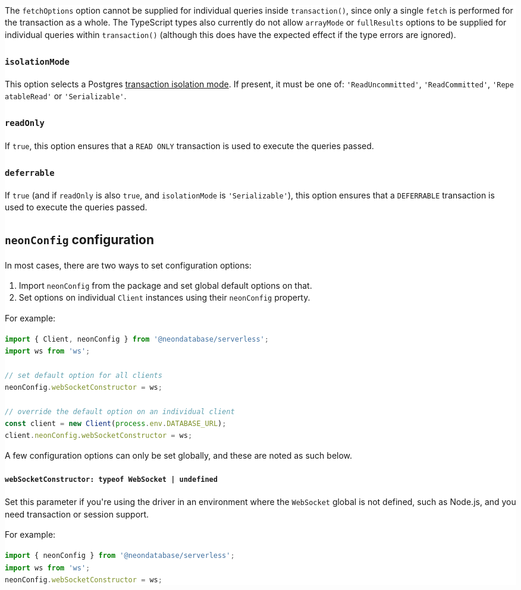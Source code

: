 The `fetchOptions` option cannot be supplied for individual queries inside `transaction()`, since only a single `fetch` is performed for the transaction as a whole. The TypeScript types also currently do not allow `arrayMode` or `fullResults` options to be supplied for individual queries within `transaction()` (although this does have the expected effect if the type errors are ignored).

### `isolationMode`

This option selects a Postgres [transaction isolation mode](https://www.postgresql.org/docs/current/transaction-iso.html). If present, it must be one of: `'ReadUncommitted'`, `'ReadCommitted'`, `'RepeatableRead'` or `'Serializable'`.

### `readOnly`

If `true`, this option ensures that a `READ ONLY` transaction is used to execute the queries passed.

### `deferrable`

If `true` (and if `readOnly` is also `true`, and `isolationMode` is `'Serializable'`), this option ensures that a `DEFERRABLE` transaction is used to execute the queries passed.

## `neonConfig` configuration

In most cases, there are two ways to set configuration options:

1. Import `neonConfig` from the package and set global default options on that.
2. Set options on individual `Client` instances using their `neonConfig` property.

For example:

```javascript
import { Client, neonConfig } from '@neondatabase/serverless';
import ws from 'ws';

// set default option for all clients
neonConfig.webSocketConstructor = ws;

// override the default option on an individual client
const client = new Client(process.env.DATABASE_URL);
client.neonConfig.webSocketConstructor = ws;
```

A few configuration options can only be set globally, and these are noted as such below.

#### `webSocketConstructor: typeof WebSocket | undefined`

Set this parameter if you're using the driver in an environment where the `WebSocket` global is not defined, such as Node.js, and you need transaction or session support.

For example:

```javascript
import { neonConfig } from '@neondatabase/serverless';
import ws from 'ws';
neonConfig.webSocketConstructor = ws;
```
